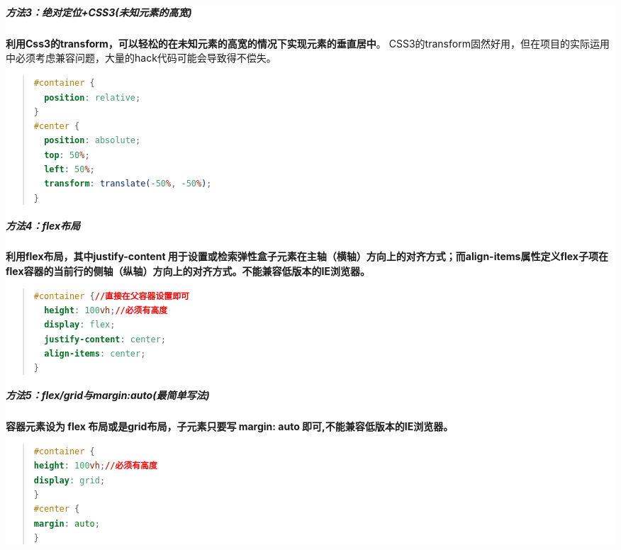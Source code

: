 ##### 方法3：绝对定位+CSS3(未知元素的高宽)

**利用Css3的transform，可以轻松的在未知元素的高宽的情况下实现元素的垂直居中**。
CSS3的transform固然好用，但在项目的实际运用中必须考虑兼容问题，大量的hack代码可能会导致得不偿失。

> ```css
> #container {  
>   position: relative;
> }
> #center { 
>   position: absolute; 
>   top: 50%;  
>   left: 50%; 
>   transform: translate(-50%, -50%);
> }
> ```

##### 方法4：flex布局

**利用flex布局，其中justify-content 用于设置或检索弹性盒子元素在主轴（横轴）方向上的对齐方式；而align-items属性定义flex子项在flex容器的当前行的侧轴（纵轴）方向上的对齐方式。不能兼容低版本的IE浏览器。**

> ```css
> #container {//直接在父容器设置即可   
>   height: 100vh;//必须有高度  
>   display: flex; 
>   justify-content: center; 
>   align-items: center;
> }
> ```

##### 方法5：flex/grid与margin:auto(最简单写法)

**容器元素设为 flex 布局或是grid布局，子元素只要写 margin: auto 即可,不能兼容低版本的IE浏览器。**

> ```css
> #container {  
> height: 100vh;//必须有高度 
> display: grid;
> }
> #center { 
> margin: auto;
> }
> ```
